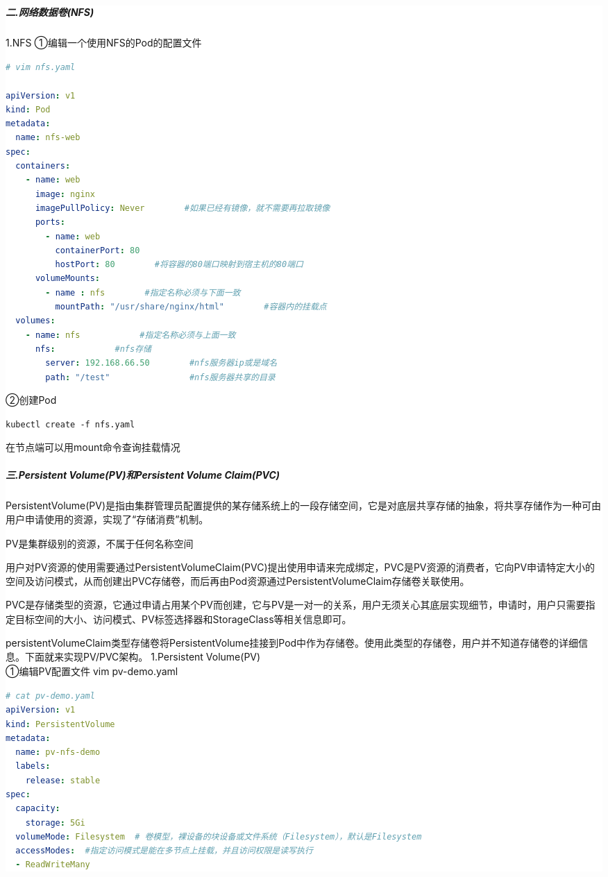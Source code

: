 ##### 二.网络数据卷(NFS)
1.NFS
①编辑一个使用NFS的Pod的配置文件

```yaml
# vim nfs.yaml

apiVersion: v1
kind: Pod
metadata:
  name: nfs-web
spec:
  containers:
    - name: web
      image: nginx
      imagePullPolicy: Never        #如果已经有镜像，就不需要再拉取镜像
      ports:
        - name: web
          containerPort: 80
          hostPort: 80        #将容器的80端口映射到宿主机的80端口
      volumeMounts:
        - name : nfs        #指定名称必须与下面一致
          mountPath: "/usr/share/nginx/html"        #容器内的挂载点
  volumes:
    - name: nfs            #指定名称必须与上面一致
      nfs:            #nfs存储
        server: 192.168.66.50        #nfs服务器ip或是域名
        path: "/test"                #nfs服务器共享的目录
```

②创建Pod

```shell
kubectl create -f nfs.yaml
```

在节点端可以用mount命令查询挂载情况

##### 三.Persistent Volume(PV)和Persistent Volume Claim(PVC)
PersistentVolume(PV)是指由集群管理员配置提供的某存储系统上的一段存储空间，它是对底层共享存储的抽象，将共享存储作为一种可由用户申请使用的资源，实现了“存储消费”机制。

PV是集群级别的资源，不属于任何名称空间

用户对PV资源的使用需要通过PersistentVolumeClaim(PVC)提出使用申请来完成绑定，PVC是PV资源的消费者，它向PV申请特定大小的空间及访问模式，从而创建出PVC存储卷，而后再由Pod资源通过PersistentVolumeClaim存储卷关联使用。

PVC是存储类型的资源，它通过申请占用某个PV而创建，它与PV是一对一的关系，用户无须关心其底层实现细节，申请时，用户只需要指定目标空间的大小、访问模式、PV标签选择器和StorageClass等相关信息即可。

persistentVolumeClaim类型存储卷将PersistentVolume挂接到Pod中作为存储卷。使用此类型的存储卷，用户并不知道存储卷的详细信息。下面就来实现PV/PVC架构。
1.Persistent Volume(PV)  
①编辑PV配置文件
vim pv-demo.yaml

```yaml
# cat pv-demo.yaml
apiVersion: v1
kind: PersistentVolume
metadata:
  name: pv-nfs-demo
  labels:
    release: stable
spec:
  capacity:
    storage: 5Gi
  volumeMode: Filesystem  # 卷模型，裸设备的块设备或文件系统（Filesystem），默认是Filesystem
  accessModes:  #指定访问模式是能在多节点上挂载，并且访问权限是读写执行
  - ReadWriteMany
```